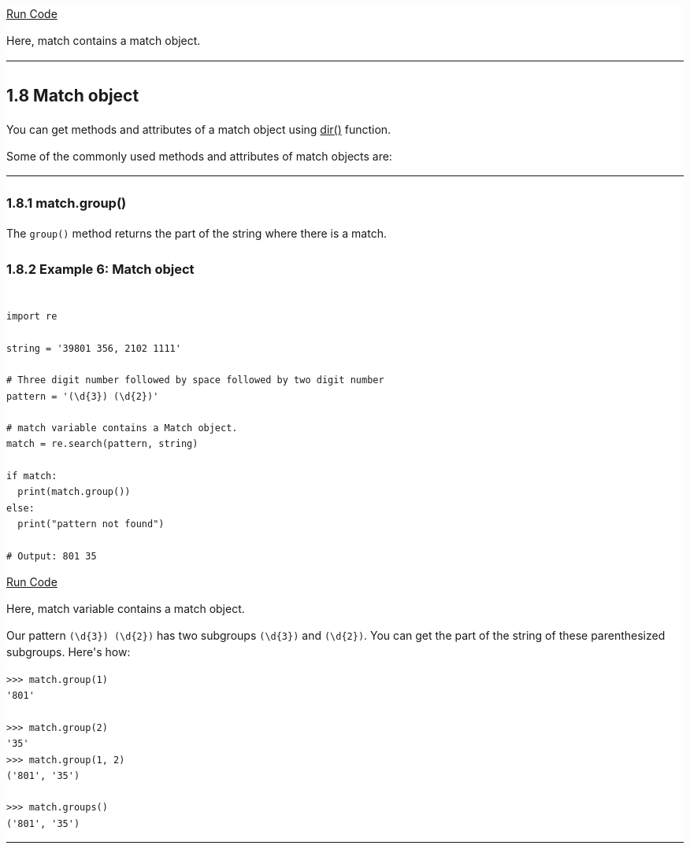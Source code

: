 [Run Code](https://www.programiz.com/python-programming/online-compiler)

Here, match contains a match object.

---

## 1.8 Match object

You can get methods and attributes of a match object using [dir()](https://www.programiz.com/python-programming/methods/built-in/dir) function.

Some of the commonly used methods and attributes of match objects are:

---

### 1.8.1 match.group()

The `group()` method returns the part of the string where there is a match.

### 1.8.2 Example 6: Match object

```

import re

string = '39801 356, 2102 1111'

# Three digit number followed by space followed by two digit number
pattern = '(\d{3}) (\d{2})'

# match variable contains a Match object.
match = re.search(pattern, string) 

if match:
  print(match.group())
else:
  print("pattern not found")

# Output: 801 35
```

[Run Code](https://www.programiz.com/python-programming/online-compiler)

Here, match variable contains a match object.

Our pattern `(\d{3}) (\d{2})` has two subgroups `(\d{3})` and `(\d{2})`. You can get the part of the string of these parenthesized subgroups. Here's how:

```
>>> match.group(1)
'801'

>>> match.group(2)
'35'
>>> match.group(1, 2)
('801', '35')

>>> match.groups()
('801', '35')
```

---